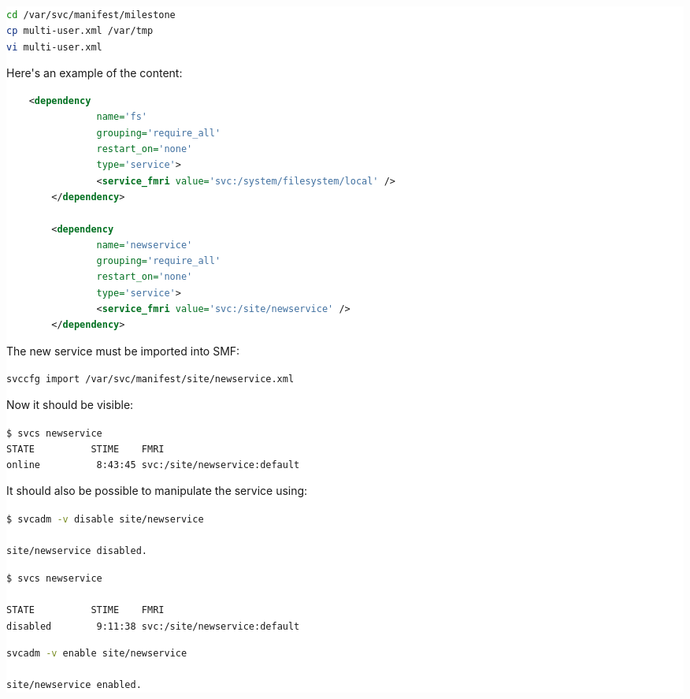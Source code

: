 ```bash
cd /var/svc/manifest/milestone
cp multi-user.xml /var/tmp
vi multi-user.xml
```

Here's an example of the content:

```xml
	<dependency
                name='fs'
                grouping='require_all'
                restart_on='none'
                type='service'>
                <service_fmri value='svc:/system/filesystem/local' />
        </dependency>

        <dependency
                name='newservice'
                grouping='require_all'
                restart_on='none'
                type='service'>
                <service_fmri value='svc:/site/newservice' />
        </dependency>
```

The new service must be imported into SMF:

```bash
svccfg import /var/svc/manifest/site/newservice.xml
```

Now it should be visible:

```bash
$ svcs newservice
STATE          STIME    FMRI
online          8:43:45 svc:/site/newservice:default
```

It should also be possible to manipulate the service using:

```bash
$ svcadm -v disable site/newservice

site/newservice disabled.
```

```bash
$ svcs newservice

STATE          STIME    FMRI
disabled        9:11:38 svc:/site/newservice:default
```

```bash
svcadm -v enable site/newservice

site/newservice enabled.
```
